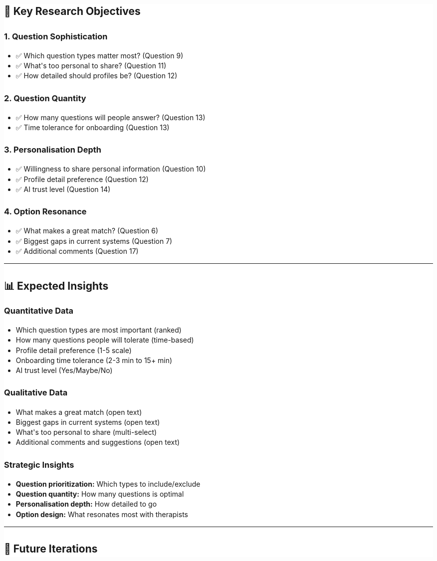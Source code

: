 ## 🎯 **Key Research Objectives**

### **1. Question Sophistication**
- ✅ Which question types matter most? (Question 9)
- ✅ What's too personal to share? (Question 11)
- ✅ How detailed should profiles be? (Question 12)

### **2. Question Quantity**
- ✅ How many questions will people answer? (Question 13)
- ✅ Time tolerance for onboarding (Question 13)

### **3. Personalisation Depth**
- ✅ Willingness to share personal information (Question 10)
- ✅ Profile detail preference (Question 12)
- ✅ AI trust level (Question 14)

### **4. Option Resonance**
- ✅ What makes a great match? (Question 6)
- ✅ Biggest gaps in current systems (Question 7)
- ✅ Additional comments (Question 17)

---

## 📊 **Expected Insights**

### **Quantitative Data**
- Which question types are most important (ranked)
- How many questions people will tolerate (time-based)
- Profile detail preference (1-5 scale)
- Onboarding time tolerance (2-3 min to 15+ min)
- AI trust level (Yes/Maybe/No)

### **Qualitative Data**
- What makes a great match (open text)
- Biggest gaps in current systems (open text)
- What's too personal to share (multi-select)
- Additional comments and suggestions (open text)

### **Strategic Insights**
- **Question prioritization:** Which types to include/exclude
- **Question quantity:** How many questions is optimal
- **Personalisation depth:** How detailed to go
- **Option design:** What resonates most with therapists

---

## 🔄 **Future Iterations**
